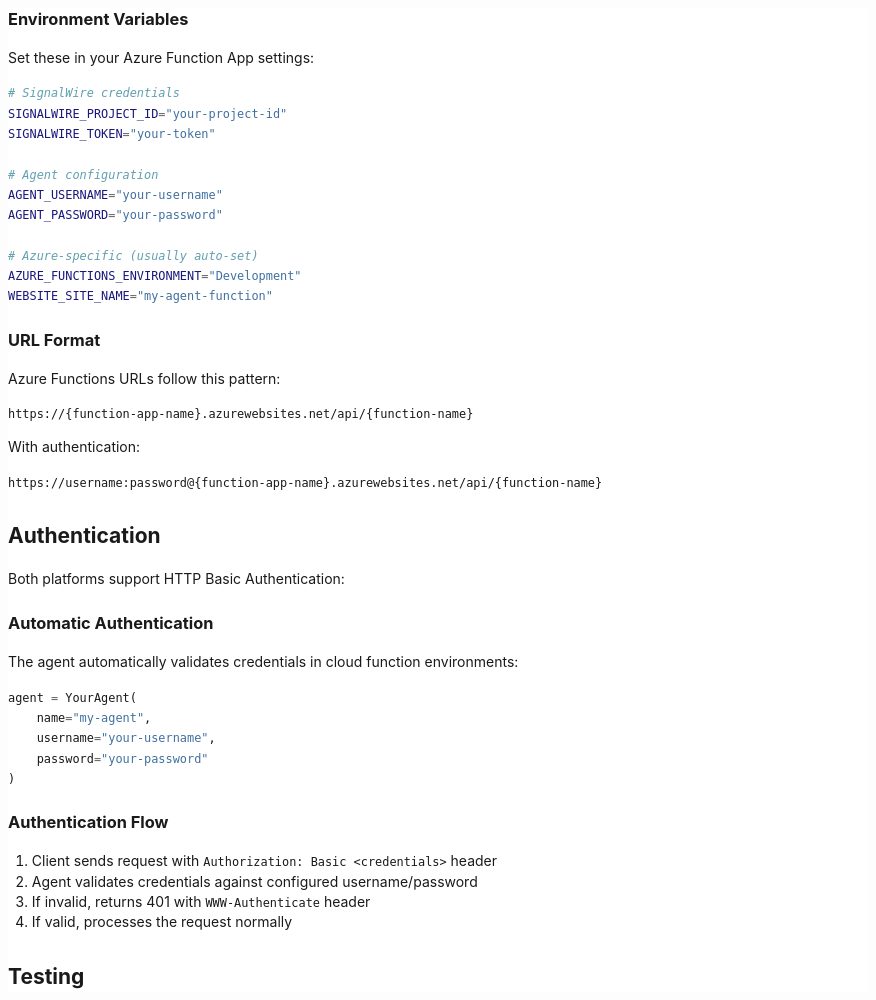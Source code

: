 ### Environment Variables

Set these in your Azure Function App settings:

```bash
# SignalWire credentials
SIGNALWIRE_PROJECT_ID="your-project-id"
SIGNALWIRE_TOKEN="your-token"

# Agent configuration
AGENT_USERNAME="your-username"
AGENT_PASSWORD="your-password"

# Azure-specific (usually auto-set)
AZURE_FUNCTIONS_ENVIRONMENT="Development"
WEBSITE_SITE_NAME="my-agent-function"
```

### URL Format

Azure Functions URLs follow this pattern:
```
https://{function-app-name}.azurewebsites.net/api/{function-name}
```

With authentication:
```
https://username:password@{function-app-name}.azurewebsites.net/api/{function-name}
```

## Authentication

Both platforms support HTTP Basic Authentication:

### Automatic Authentication
The agent automatically validates credentials in cloud function environments:

```python
agent = YourAgent(
    name="my-agent",
    username="your-username",
    password="your-password"
)
```

### Authentication Flow
1. Client sends request with `Authorization: Basic <credentials>` header
2. Agent validates credentials against configured username/password
3. If invalid, returns 401 with `WWW-Authenticate` header
4. If valid, processes the request normally

## Testing
